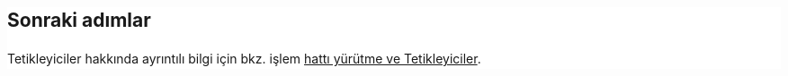 
## <a name="next-steps"></a>Sonraki adımlar

Tetikleyiciler hakkında ayrıntılı bilgi için bkz. işlem [hattı yürütme ve Tetikleyiciler](concepts-pipeline-execution-triggers.md#trigger-execution).
